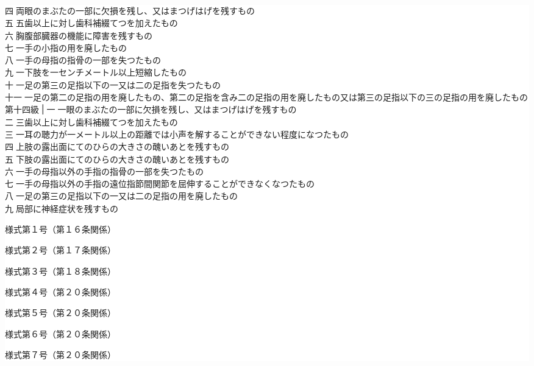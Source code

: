 四 両眼のまぶたの一部に欠損を残し、又はまつげはげを残すもの  
五 五歯以上に対し歯科補綴てつを加えたもの  
六 胸腹部臓器の機能に障害を残すもの  
七 一手の小指の用を廃したもの  
八 一手の母指の指骨の一部を失つたもの  
九 一下肢を一センチメートル以上短縮したもの  
十 一足の第三の足指以下の一又は二の足指を失つたもの  
十一 一足の第二の足指の用を廃したもの、第二の足指を含み二の足指の用を廃したもの又は第三の足指以下の三の足指の用を廃したもの  
第十四級 |  一 一眼のまぶたの一部に欠損を残し、又はまつげはげを残すもの  
二 三歯以上に対し歯科補綴てつを加えたもの  
三 一耳の聴力が一メートル以上の距離では小声を解することができない程度になつたもの  
四 上肢の露出面にてのひらの大きさの醜いあとを残すもの  
五 下肢の露出面にてのひらの大きさの醜いあとを残すもの  
六 一手の母指以外の手指の指骨の一部を失つたもの  
七 一手の母指以外の手指の遠位指節間関節を屈伸することができなくなつたもの  
八 一足の第三の足指以下の一又は二の足指の用を廃したもの  
九 局部に神経症状を残すもの  
  
様式第１号（第１６条関係）

[](/./pict/2FH00000074718.pdf)

様式第２号（第１７条関係）

[](/./pict/2FH00000074719.pdf)

様式第３号（第１８条関係）

[](/./pict/2FH00000059077.pdf)

様式第４号（第２０条関係）

[](/./pict/2FH00000059078.pdf)

様式第５号（第２０条関係）

[](/./pict/2FH00000059079.pdf)

様式第６号（第２０条関係）

[](/./pict/2FH00000059080.pdf)

様式第７号（第２０条関係）

[](/./pict/2FH00000069385.pdf)
